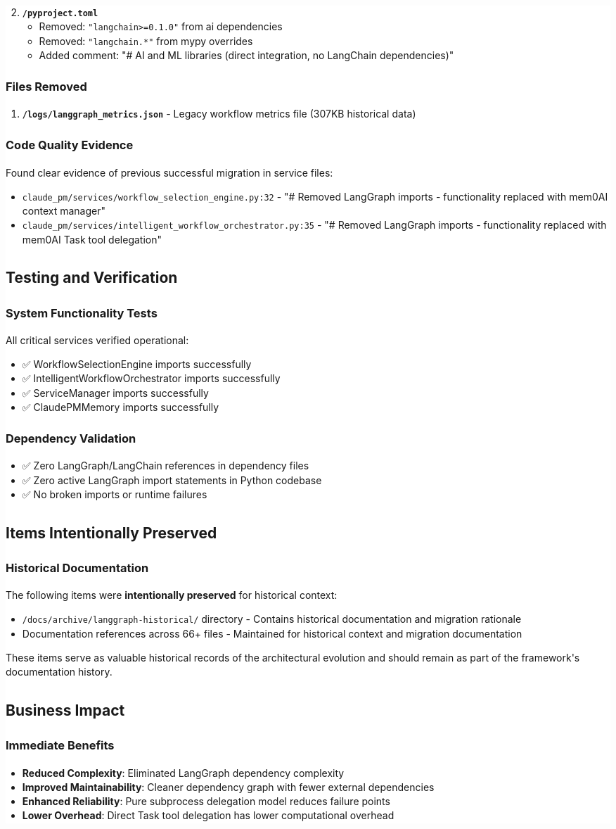 2. **`/pyproject.toml`**
   - Removed: `"langchain>=0.1.0"` from ai dependencies
   - Removed: `"langchain.*"` from mypy overrides
   - Added comment: "# AI and ML libraries (direct integration, no LangChain dependencies)"

### Files Removed
1. **`/logs/langgraph_metrics.json`** - Legacy workflow metrics file (307KB historical data)

### Code Quality Evidence
Found clear evidence of previous successful migration in service files:
- `claude_pm/services/workflow_selection_engine.py:32` - "# Removed LangGraph imports - functionality replaced with mem0AI context manager"
- `claude_pm/services/intelligent_workflow_orchestrator.py:35` - "# Removed LangGraph imports - functionality replaced with mem0AI Task tool delegation"

## Testing and Verification

### System Functionality Tests
All critical services verified operational:
- ✅ WorkflowSelectionEngine imports successfully
- ✅ IntelligentWorkflowOrchestrator imports successfully  
- ✅ ServiceManager imports successfully
- ✅ ClaudePMMemory imports successfully

### Dependency Validation
- ✅ Zero LangGraph/LangChain references in dependency files
- ✅ Zero active LangGraph import statements in Python codebase
- ✅ No broken imports or runtime failures

## Items Intentionally Preserved

### Historical Documentation
The following items were **intentionally preserved** for historical context:
- `/docs/archive/langgraph-historical/` directory - Contains historical documentation and migration rationale
- Documentation references across 66+ files - Maintained for historical context and migration documentation

These items serve as valuable historical records of the architectural evolution and should remain as part of the framework's documentation history.

## Business Impact

### Immediate Benefits
- **Reduced Complexity**: Eliminated LangGraph dependency complexity
- **Improved Maintainability**: Cleaner dependency graph with fewer external dependencies
- **Enhanced Reliability**: Pure subprocess delegation model reduces failure points
- **Lower Overhead**: Direct Task tool delegation has lower computational overhead
